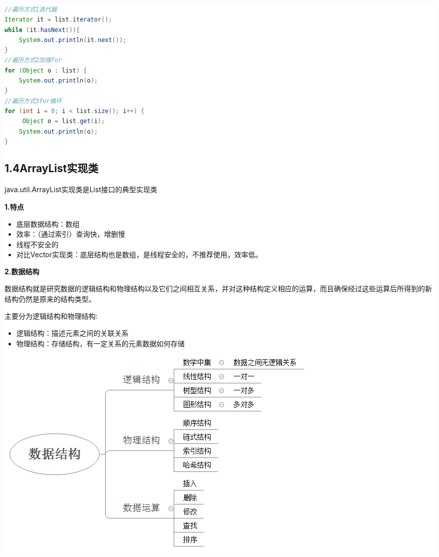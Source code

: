 ```java
//遍历方式1迭代器
Iterator it = list.iterator();
while (it.hasNext()){
    System.out.println(it.next());
}
//遍历方式2加强for
for (Object o : list) {
    System.out.println(o);
}
//遍历方式3for循环
for (int i = 0; i < list.size(); i++) {
     Object o = list.get(i);
    System.out.println(o);
}
```



## 1.4ArrayList实现类

java.util.ArrayList实现类是List接口的典型实现类

**1.特点**

- 底层数据结构：数组
- 效率：（通过索引）查询快，增删慢
- 线程不安全的
- 对比Vector实现类：底层结构也是数组，是线程安全的，不推荐使用，效率低。



**2.数据结构**

数据结构就是研究数据的逻辑结构和物理结构以及它们之间相互关系，并对这种结构定义相应的运算，而且确保经过这些运算后所得到的新结构仍然是原来的结构类型。

主要分为逻辑结构和物理结构:

- 逻辑结构：描述元素之间的关联关系
- 物理结构：存储结构，有一定关系的元素数据如何存储

![01-16](./assets/03/03-3.png)
